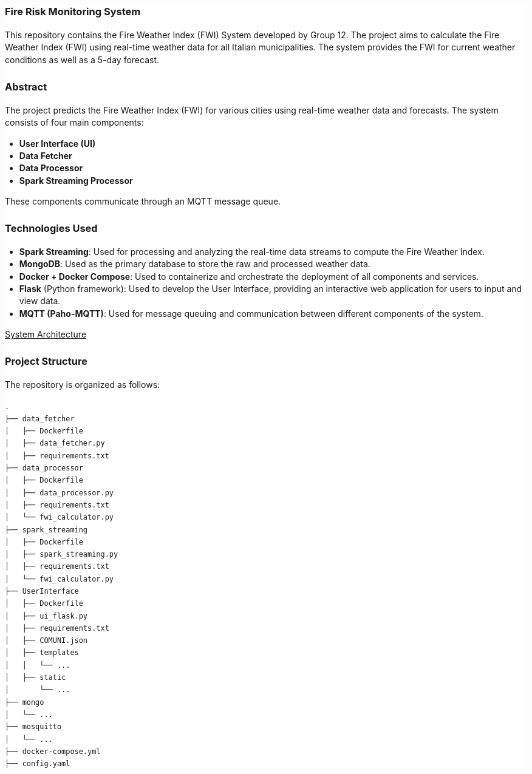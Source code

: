 ### Fire Risk Monitoring System

This repository contains the Fire Weather Index (FWI) System developed by Group 12. The project aims to calculate the Fire Weather Index (FWI) using real-time weather data for all Italian municipalities. The system provides the FWI for current weather conditions as well as a 5-day forecast.

### Abstract

The project predicts the Fire Weather Index (FWI) for various cities using real-time weather data and forecasts. The system consists of four main components:
- **User Interface (UI)**
- **Data Fetcher**
- **Data Processor**
- **Spark Streaming Processor**

These components communicate through an MQTT message queue.

### Technologies Used

- **Spark Streaming**: Used for processing and analyzing the real-time data streams to compute the Fire Weather Index.
- **MongoDB**: Used as the primary database to store the raw and processed weather data.
- **Docker + Docker Compose**: Used to containerize and orchestrate the deployment of all components and services.
- **Flask** (Python framework): Used to develop the User Interface, providing an interactive web application for users to input and view data.
- **MQTT (Paho-MQTT)**: Used for message queuing and communication between different components of the system.

[System Architecture](images/system_architecture.png)
### Project Structure

The repository is organized as follows:

```
.
├── data_fetcher
│   ├── Dockerfile
│   ├── data_fetcher.py
│   ├── requirements.txt
├── data_processor
│   ├── Dockerfile
│   ├── data_processor.py
│   ├── requirements.txt
│   └── fwi_calculator.py
├── spark_streaming
│   ├── Dockerfile
│   ├── spark_streaming.py
│   ├── requirements.txt
│   └── fwi_calculator.py
├── UserInterface
│   ├── Dockerfile
│   ├── ui_flask.py
│   ├── requirements.txt
│   ├── COMUNI.json
│   ├── templates
│   │   └── ...
│   ├── static
│       └── ...
├── mongo
│   └── ...
├── mosquitto
│   └── ...
├── docker-compose.yml
├── config.yaml
```
